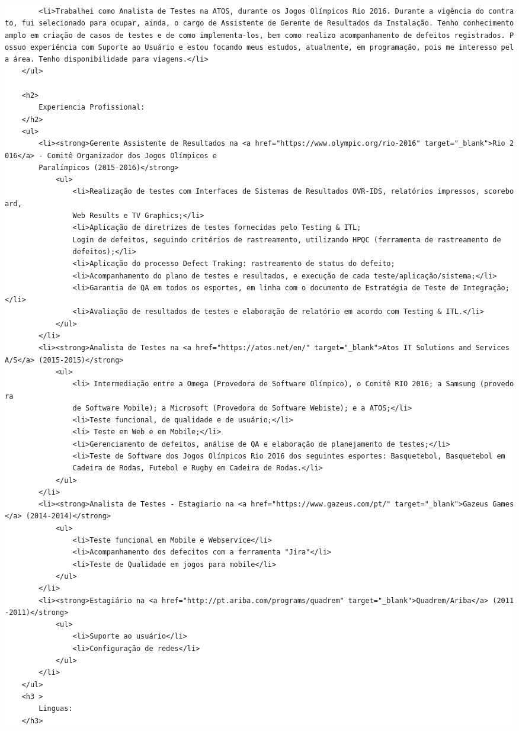             <li>Trabalhei como Analista de Testes na ATOS, durante os Jogos Olímpicos Rio 2016. Durante a vigência do contrato, fui selecionado para ocupar, ainda, o cargo de Assistente de Gerente de Resultados da Instalação. Tenho conhecimento amplo em criação de casos de testes e de como implementa-los, bem como realizo acompanhamento de defeitos registrados. Possuo experiência com Suporte ao Usuário e estou focando meus estudos, atualmente, em programação, pois me interesso pela área. Tenho disponibilidade para viagens.</li>
        </ul>
        
        <h2>
            Experiencia Profissional:
        </h2>
        <ul>
            <li><strong>Gerente Assistente de Resultados na <a href="https://www.olympic.org/rio-2016" target="_blank">Rio 2016</a> - Comitê Organizador dos Jogos Olímpicos e
            Paralímpicos (2015-2016)</strong>
                <ul>    
                    <li>Realização de testes com Interfaces de Sistemas de Resultados OVR-IDS, relatórios impressos, scoreboard,
                    Web Results e TV Graphics;</li>
                    <li>Aplicação de diretrizes de testes fornecidas pelo Testing & ITL;
                    Login de defeitos, seguindo critérios de rastreamento, utilizando HPQC (ferramenta de rastreamento de
                    defeitos);</li>
                    <li>Aplicação do processo Defect Traking: rastreamento de status do defeito;
                    <li>Acompanhamento do plano de testes e resultados, e execução de cada teste/aplicação/sistema;</li>
                    <li>Garantia de QA em todos os esportes, em linha com o documento de Estratégia de Teste de Integração;</li>
                    <li>Avaliação de resultados de testes e elaboração de relatório em acordo com Testing & ITL.</li>
                </ul>
            </li>
            <li><strong>Analista de Testes na <a href="https://atos.net/en/" target="_blank">Atos IT Solutions and Services A/S</a> (2015-2015)</strong>
                <ul>
                    <li> Intermediação entre a Omega (Provedora de Software Olímpico), o Comitê RIO 2016; a Samsung (provedora
                    de Software Mobile); a Microsoft (Provedora do Software Webiste); e a ATOS;</li>
                    <li>Teste funcional, de qualidade e de usuário;</li>
                    <li> Teste em Web e em Mobile;</li>
                    <li>Gerenciamento de defeitos, análise de QA e elaboração de planejamento de testes;</li>
                    <li>Teste de Software dos Jogos Olímpicos Rio 2016 dos seguintes esportes: Basquetebol, Basquetebol em
                    Cadeira de Rodas, Futebol e Rugby em Cadeira de Rodas.</li>
                </ul>
            </li>
            <li><strong>Analista de Testes - Estagiario na <a href="https://www.gazeus.com/pt/" target="_blank">Gazeus Games</a> (2014-2014)</strong>
                <ul>
                    <li>Teste funcional em Mobile e Webservice</li>
                    <li>Acompanhamento dos defecitos com a ferramenta "Jira"</li>
                    <li>Teste de Qualidade em jogos para mobile</li>
                </ul>
            </li>    
            <li><strong>Estagiário na <a href="http://pt.ariba.com/programs/quadrem" target="_blank">Quadrem/Ariba</a> (2011-2011)</strong>
                <ul>
                    <li>Suporte ao usuário</li>
                    <li>Configuração de redes</li>
                </ul>
            </li>    
        </ul>
        <h3 >
            Linguas:
        </h3>